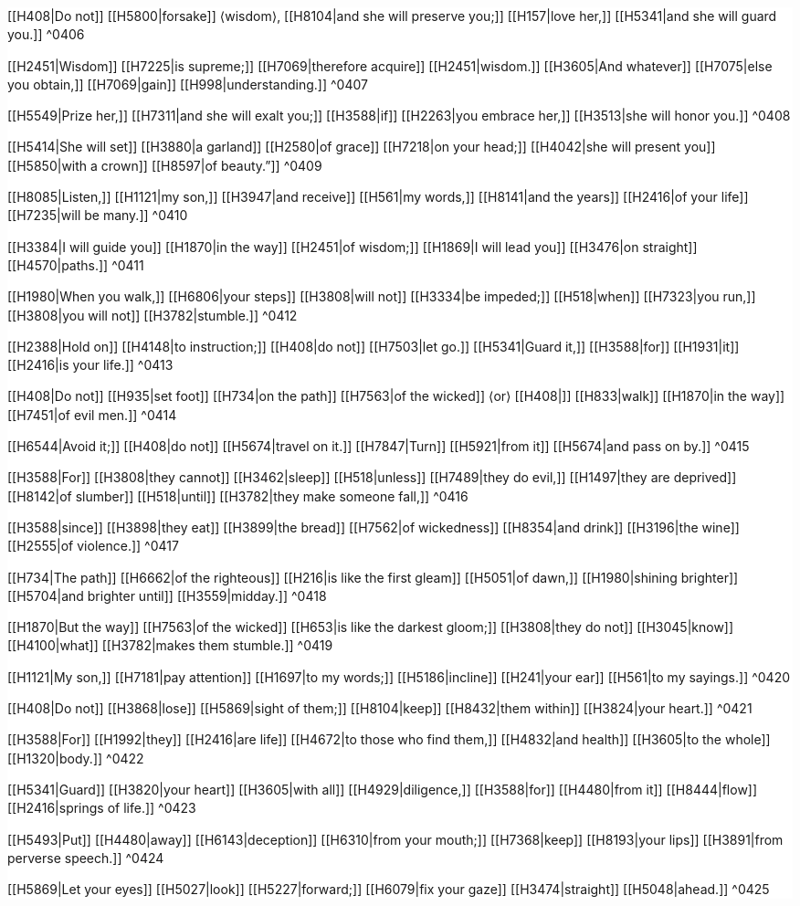 [[H408|Do not]] [[H5800|forsake]] ⟨wisdom⟩, [[H8104|and she will preserve you;]] [[H157|love her,]] [[H5341|and she will guard you.]] ^0406

[[H2451|Wisdom]] [[H7225|is supreme;]] [[H7069|therefore acquire]] [[H2451|wisdom.]] [[H3605|And whatever]] [[H7075|else you obtain,]] [[H7069|gain]] [[H998|understanding.]] ^0407

[[H5549|Prize her,]] [[H7311|and she will exalt you;]] [[H3588|if]] [[H2263|you embrace her,]] [[H3513|she will honor you.]] ^0408

[[H5414|She will set]] [[H3880|a garland]] [[H2580|of grace]] [[H7218|on your head;]] [[H4042|she will present you]] [[H5850|with a crown]] [[H8597|of beauty.”]] ^0409

[[H8085|Listen,]] [[H1121|my son,]] [[H3947|and receive]] [[H561|my words,]] [[H8141|and the years]] [[H2416|of your life]] [[H7235|will be many.]] ^0410

[[H3384|I will guide you]] [[H1870|in the way]] [[H2451|of wisdom;]] [[H1869|I will lead you]] [[H3476|on straight]] [[H4570|paths.]] ^0411

[[H1980|When you walk,]] [[H6806|your steps]] [[H3808|will not]] [[H3334|be impeded;]] [[H518|when]] [[H7323|you run,]] [[H3808|you will not]] [[H3782|stumble.]] ^0412

[[H2388|Hold on]] [[H4148|to instruction;]] [[H408|do not]] [[H7503|let go.]] [[H5341|Guard it,]] [[H3588|for]] [[H1931|it]] [[H2416|is your life.]] ^0413

[[H408|Do not]] [[H935|set foot]] [[H734|on the path]] [[H7563|of the wicked]] ⟨or⟩ [[H408|]] [[H833|walk]] [[H1870|in the way]] [[H7451|of evil men.]] ^0414

[[H6544|Avoid it;]] [[H408|do not]] [[H5674|travel on it.]] [[H7847|Turn]] [[H5921|from it]] [[H5674|and pass on by.]] ^0415

[[H3588|For]] [[H3808|they cannot]] [[H3462|sleep]] [[H518|unless]] [[H7489|they do evil,]] [[H1497|they are deprived]] [[H8142|of slumber]] [[H518|until]] [[H3782|they make someone fall,]] ^0416

[[H3588|since]] [[H3898|they eat]] [[H3899|the bread]] [[H7562|of wickedness]] [[H8354|and drink]] [[H3196|the wine]] [[H2555|of violence.]] ^0417

[[H734|The path]] [[H6662|of the righteous]] [[H216|is like the first gleam]] [[H5051|of dawn,]] [[H1980|shining brighter]] [[H5704|and brighter until]] [[H3559|midday.]] ^0418

[[H1870|But the way]] [[H7563|of the wicked]] [[H653|is like the darkest gloom;]] [[H3808|they do not]] [[H3045|know]] [[H4100|what]] [[H3782|makes them stumble.]] ^0419

[[H1121|My son,]] [[H7181|pay attention]] [[H1697|to my words;]] [[H5186|incline]] [[H241|your ear]] [[H561|to my sayings.]] ^0420

[[H408|Do not]] [[H3868|lose]] [[H5869|sight of them;]] [[H8104|keep]] [[H8432|them within]] [[H3824|your heart.]] ^0421

[[H3588|For]] [[H1992|they]] [[H2416|are life]] [[H4672|to those who find them,]] [[H4832|and health]] [[H3605|to the whole]] [[H1320|body.]] ^0422

[[H5341|Guard]] [[H3820|your heart]] [[H3605|with all]] [[H4929|diligence,]] [[H3588|for]] [[H4480|from it]] [[H8444|flow]] [[H2416|springs of life.]] ^0423

[[H5493|Put]] [[H4480|away]] [[H6143|deception]] [[H6310|from your mouth;]] [[H7368|keep]] [[H8193|your lips]] [[H3891|from perverse speech.]] ^0424

[[H5869|Let your eyes]] [[H5027|look]] [[H5227|forward;]] [[H6079|fix your gaze]] [[H3474|straight]] [[H5048|ahead.]] ^0425
